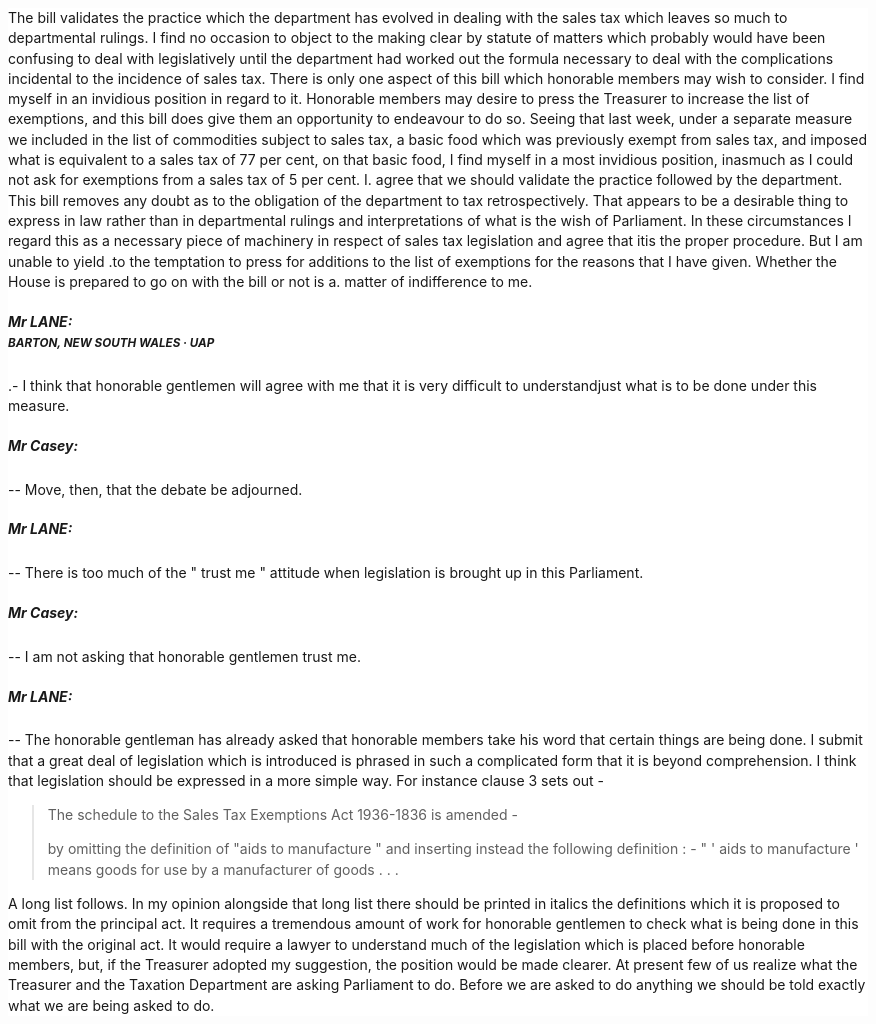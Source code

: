 The bill validates the practice which the department has evolved in dealing with the sales tax which leaves so much to departmental rulings. I find no occasion to object to the making clear by statute of matters which probably would have been confusing to deal with legislatively until the department had worked out the formula necessary to deal with the complications incidental to the incidence of sales tax. There is only one aspect of this bill which honorable members may wish to consider. I find myself in an invidious position in regard to it. Honorable members may desire to press the Treasurer to increase the list of exemptions, and this bill does give them an opportunity to endeavour to do so. Seeing that last week, under a separate  measure we included in the list of commodities subject to sales tax, a basic food which was previously exempt from sales tax, and imposed what is equivalent to a sales tax of 77 per cent, on that basic food, I find myself in a most invidious position, inasmuch as I could not ask for exemptions from a sales tax of 5 per cent. I. agree that we should validate the practice followed by the department. This bill removes any doubt as to the obligation of the department to tax retrospectively. That appears to be a desirable thing to express in law rather than in departmental rulings and interpretations of what is the wish of Parliament. In these circumstances I regard this as a necessary piece of machinery in respect of sales tax legislation and agree that itis the proper procedure. But I am unable to yield .to the temptation to press for additions to the list of exemptions for the reasons that I have given. Whether the House is prepared to go on with the bill or not is a. matter of indifference to me. 

##### Mr LANE:<br><small class="text-muted">BARTON, NEW SOUTH WALES &middot; UAP</small>

.- I think that honorable gentlemen will agree with me that it is very difficult to understandjust what is to be done under this measure. 

##### Mr Casey:

--  Move, then, that the debate be adjourned. 

##### Mr LANE:

-- There is too much of the " trust me " attitude when legislation is brought up in this Parliament. 

##### Mr Casey:

--  I am not asking that honorable gentlemen trust me. 

##### Mr LANE:

-- The honorable gentleman has already asked that honorable members take his word that certain things are being done. I submit that a great deal of legislation which is introduced is phrased in such a complicated form that it is beyond comprehension. I think that legislation should be expressed in a more simple way. For instance clause 3 sets out - 

  >The schedule to the Sales Tax Exemptions Act 1936-1836 is amended - 
  >
  >by omitting the definition of "aids to manufacture " and inserting instead the following definition : - " ' aids to manufacture ' means goods for use by a manufacturer of goods . . . 

A long list follows. In my opinion alongside that long list there should be printed in italics the definitions which it is proposed to omit from the principal act. It requires a tremendous amount of work for honorable gentlemen to check what is being done in this bill with the original act. It would require a lawyer to understand much of the legislation which is placed before honorable members, but, if the Treasurer adopted my suggestion, the position would be made clearer. At present few of us realize what the Treasurer and the Taxation Department are asking Parliament to do. Before we are asked to do anything we should be told exactly what we are being asked to do. 
